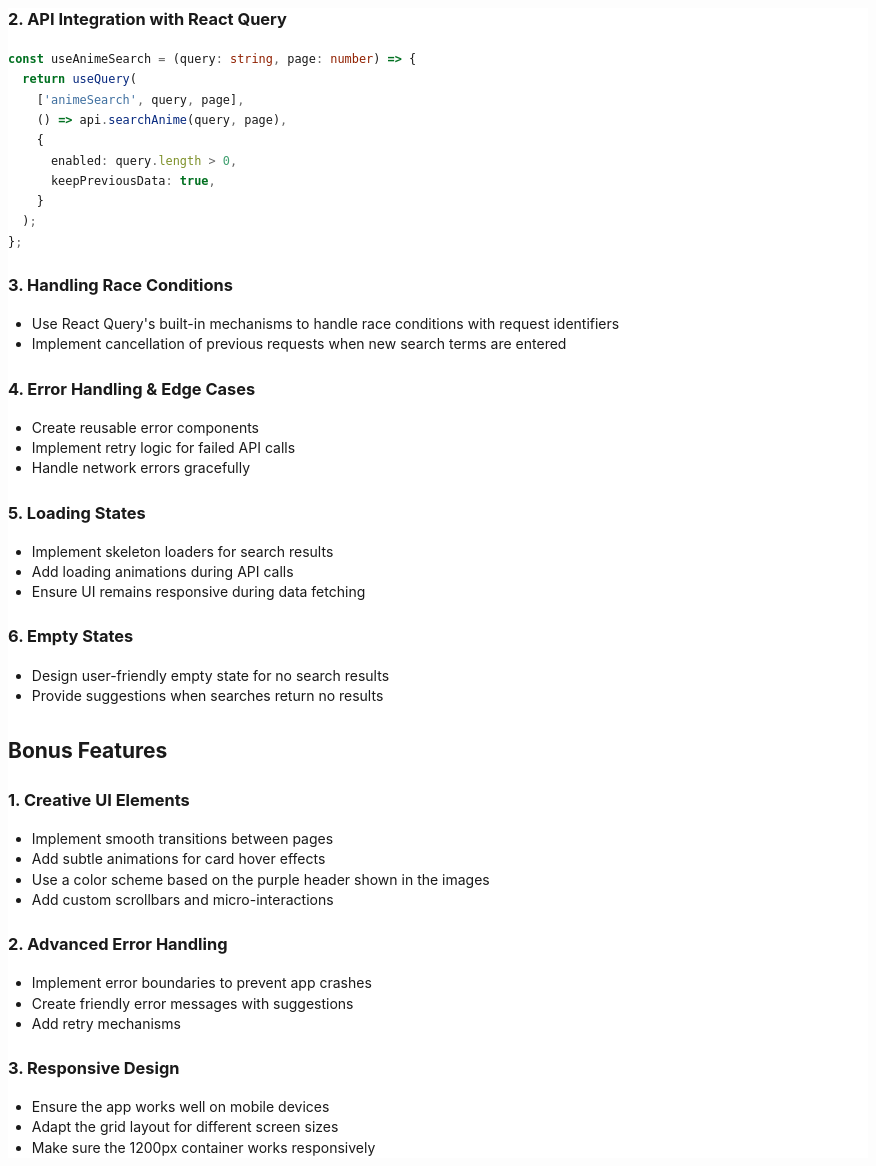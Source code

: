 ### 2. API Integration with React Query
```typescript
const useAnimeSearch = (query: string, page: number) => {
  return useQuery(
    ['animeSearch', query, page],
    () => api.searchAnime(query, page),
    {
      enabled: query.length > 0,
      keepPreviousData: true,
    }
  );
};
```

### 3. Handling Race Conditions
- Use React Query's built-in mechanisms to handle race conditions with request identifiers
- Implement cancellation of previous requests when new search terms are entered

### 4. Error Handling & Edge Cases
- Create reusable error components
- Implement retry logic for failed API calls
- Handle network errors gracefully

### 5. Loading States
- Implement skeleton loaders for search results
- Add loading animations during API calls
- Ensure UI remains responsive during data fetching

### 6. Empty States
- Design user-friendly empty state for no search results
- Provide suggestions when searches return no results

## Bonus Features

### 1. Creative UI Elements
- Implement smooth transitions between pages
- Add subtle animations for card hover effects
- Use a color scheme based on the purple header shown in the images
- Add custom scrollbars and micro-interactions

### 2. Advanced Error Handling
- Implement error boundaries to prevent app crashes
- Create friendly error messages with suggestions
- Add retry mechanisms

### 3. Responsive Design
- Ensure the app works well on mobile devices
- Adapt the grid layout for different screen sizes
- Make sure the 1200px container works responsively

